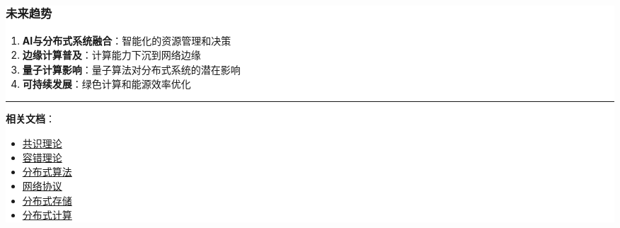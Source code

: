 ### 未来趋势

1. **AI与分布式系统融合**：智能化的资源管理和决策
2. **边缘计算普及**：计算能力下沉到网络边缘
3. **量子计算影响**：量子算法对分布式系统的潜在影响
4. **可持续发展**：绿色计算和能源效率优化

---

**相关文档**：

- [共识理论](01_Consensus_Theory.md)
- [容错理论](02_Fault_Tolerance_Theory.md)
- [分布式算法](03_Distributed_Algorithms.md)
- [网络协议](04_Network_Protocols.md)
- [分布式存储](05_Distributed_Storage.md)
- [分布式计算](06_Distributed_Computing.md)
